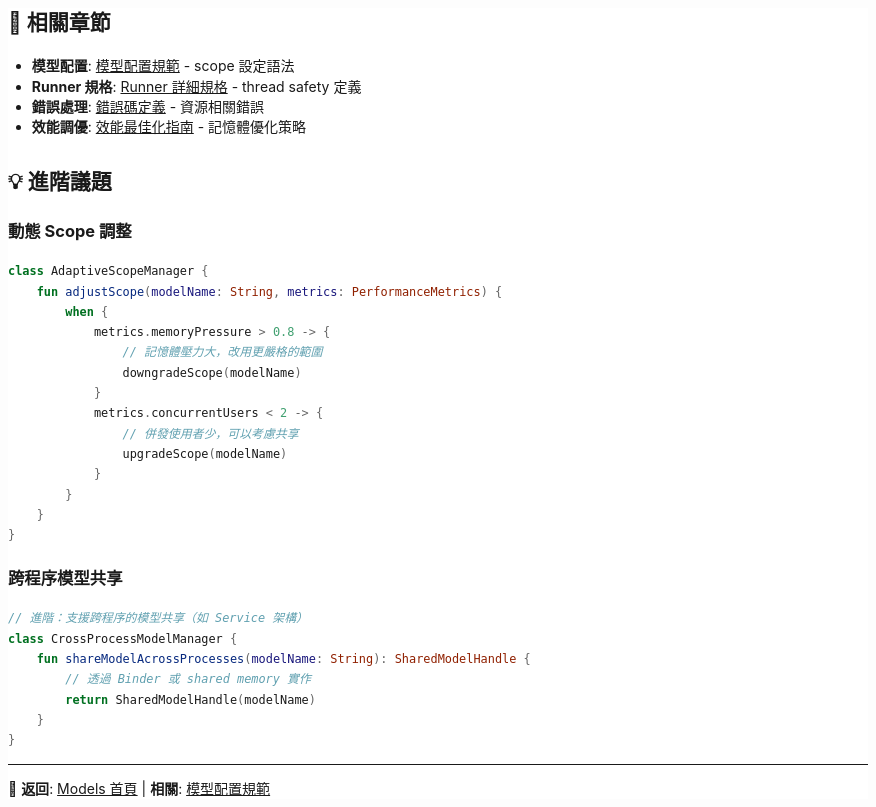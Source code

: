 ## 🔗 相關章節

- **模型配置**: [模型配置規範](./model-config-specification.md) - scope 設定語法
- **Runner 規格**: [Runner 詳細規格](../02-Interfaces/runner-specifications.md) - thread safety 定義
- **錯誤處理**: [錯誤碼定義](../05-Error-Handling/error-codes.md) - 資源相關錯誤
- **效能調優**: [效能最佳化指南](../04-Runtime/performance-optimization.md) - 記憶體優化策略

## 💡 進階議題

### 動態 Scope 調整

```kotlin
class AdaptiveScopeManager {
    fun adjustScope(modelName: String, metrics: PerformanceMetrics) {
        when {
            metrics.memoryPressure > 0.8 -> {
                // 記憶體壓力大，改用更嚴格的範圍
                downgradeScope(modelName)
            }
            metrics.concurrentUsers < 2 -> {
                // 併發使用者少，可以考慮共享
                upgradeScope(modelName)
            }
        }
    }
}
```

### 跨程序模型共享

```kotlin
// 進階：支援跨程序的模型共享（如 Service 架構）
class CrossProcessModelManager {
    fun shareModelAcrossProcesses(modelName: String): SharedModelHandle {
        // 透過 Binder 或 shared memory 實作
        return SharedModelHandle(modelName)
    }
}
```

---

📍 **返回**: [Models 首頁](./README.md) | **相關**: [模型配置規範](./model-config-specification.md) 